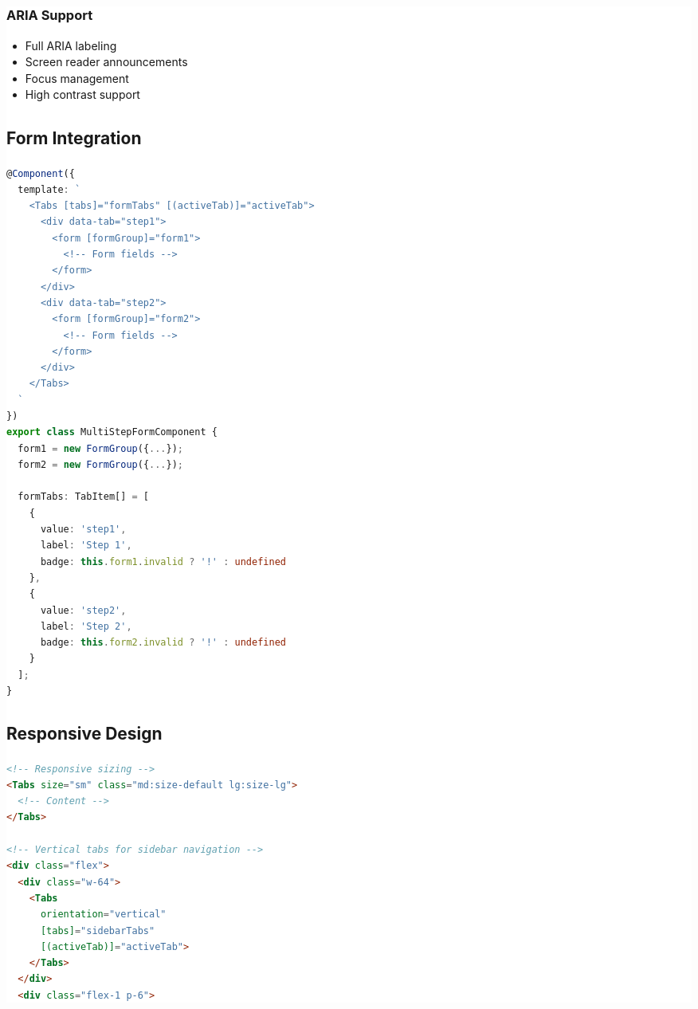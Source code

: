 ### ARIA Support

- Full ARIA labeling
- Screen reader announcements
- Focus management
- High contrast support

## Form Integration

```typescript
@Component({
  template: `
    <Tabs [tabs]="formTabs" [(activeTab)]="activeTab">
      <div data-tab="step1">
        <form [formGroup]="form1">
          <!-- Form fields -->
        </form>
      </div>
      <div data-tab="step2">
        <form [formGroup]="form2">
          <!-- Form fields -->
        </form>
      </div>
    </Tabs>
  `
})
export class MultiStepFormComponent {
  form1 = new FormGroup({...});
  form2 = new FormGroup({...});
  
  formTabs: TabItem[] = [
    { 
      value: 'step1', 
      label: 'Step 1',
      badge: this.form1.invalid ? '!' : undefined 
    },
    { 
      value: 'step2', 
      label: 'Step 2',
      badge: this.form2.invalid ? '!' : undefined 
    }
  ];
}
```

## Responsive Design

```html
<!-- Responsive sizing -->
<Tabs size="sm" class="md:size-default lg:size-lg">
  <!-- Content -->
</Tabs>

<!-- Vertical tabs for sidebar navigation -->
<div class="flex">
  <div class="w-64">
    <Tabs 
      orientation="vertical" 
      [tabs]="sidebarTabs"
      [(activeTab)]="activeTab">
    </Tabs>
  </div>
  <div class="flex-1 p-6">
```